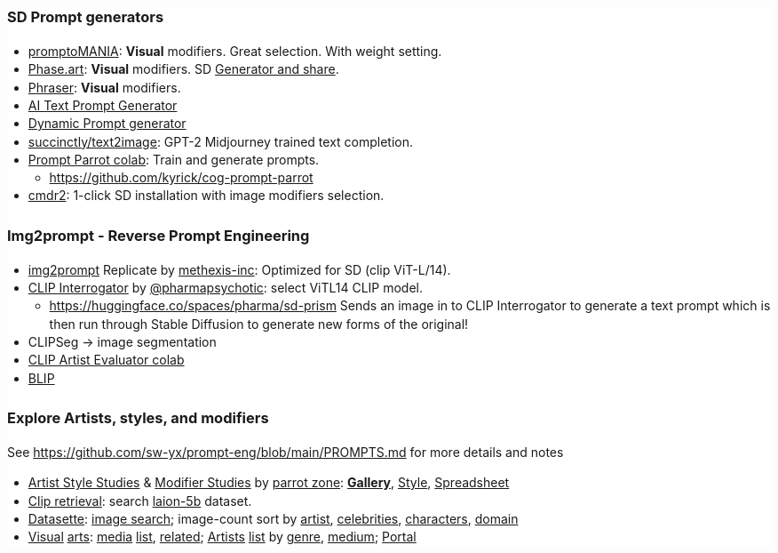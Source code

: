 ### SD Prompt generators

- [promptoMANIA](https://promptomania.com/prompt-builder/): **Visual** modifiers. Great selection. With weight setting.
- [Phase.art](https://www.phase.art/): **Visual** modifiers. SD [Generator and share](https://www.phase.art/images/cl826cjsb000509mlwqbael1i).
- [Phraser](https://phraser.tech/): **Visual** modifiers.
- [AI Text Prompt Generator](https://aitextpromptgenerator.com/)
- [Dynamic Prompt generator](https://rexwang8.github.io/resource/ai/generator)
- [succinctly/text2image](https://huggingface.co/succinctly/text2image-prompt-generator): GPT-2 Midjourney trained text completion.
- [Prompt Parrot colab](https://colab.research.google.com/drive/1GtyVgVCwnDfRvfsHbeU0AlG-SgQn1p8e?usp=sharing): Train and generate prompts.
	- https://github.com/kyrick/cog-prompt-parrot
- [cmdr2](https://github.com/cmdr2/stable-diffusion-ui): 1-click SD installation with image modifiers selection.

### Img2prompt - Reverse Prompt Engineering

- [img2prompt](https://replicate.com/methexis-inc/img2prompt) Replicate by [methexis-inc](https://replicate.com/methexis-inc): Optimized for SD (clip ViT-L/14).
- [CLIP Interrogator](https://colab.research.google.com/github/pharmapsychotic/clip-interrogator/blob/main/clip_interrogator.ipynb) by [@pharmapsychotic](https://twitter.com/pharmapsychotic): select ViTL14 CLIP model.
  - https://huggingface.co/spaces/pharma/sd-prism Sends an image in to CLIP Interrogator to generate a text prompt which is then run through Stable Diffusion to generate new forms of the original!
- CLIPSeg -> image segmentation
- [CLIP Artist Evaluator colab](https://colab.research.google.com/github/lowfuel/CLIP_artists/blob/main/CLIP_Evaluator.ipynb)
- [BLIP](https://huggingface.co/spaces/Salesforce/BLIP)

### Explore Artists, styles, and modifiers

See https://github.com/sw-yx/prompt-eng/blob/main/PROMPTS.md for more details and notes

- [Artist Style Studies](https://www.notion.so/e28a4f8d97724f14a784a538b8589e7d) & [Modifier Studies](https://www.notion.so/2b07d3195d5948c6a7e5836f9d535592) by [parrot zone](https://www.notion.so/74a5c04d4feb4f12b52a41fc8750b205): **[Gallery](https://www.notion.so/e28a4f8d97724f14a784a538b8589e7d)**, [Style](https://www.notion.so/e28a4f8d97724f14a784a538b8589e7d), [Spreadsheet](https://docs.google.com/spreadsheets/d/14xTqtuV3BuKDNhLotB_d1aFlBGnDJOY0BRXJ8-86GpA/edit#gid=0)
- [Clip retrieval](https://knn5.laion.ai/): search [laion-5b](https://laion.ai/blog/laion-5b/) dataset.
- [Datasette](https://laion-aesthetic.datasette.io/laion-aesthetic-6pls): [image search](https://laion-aesthetic.datasette.io/laion-aesthetic-6pls/images); image-count sort by [artist](https://laion-aesthetic.datasette.io/laion-aesthetic-6pls/artists?_sort_desc=image_counts), [celebrities](https://laion-aesthetic.datasette.io/laion-aesthetic-6pls/celebrities?_sort_desc=image_counts), [characters](https://laion-aesthetic.datasette.io/laion-aesthetic-6pls/characters?_sort_desc=image_counts), [domain](https://laion-aesthetic.datasette.io/laion-aesthetic-6pls/domain?_sort_desc=image_counts)
- [Visual](https://en.wikipedia.org/wiki/Category:Visual_arts) [arts](https://en.wikipedia.org/wiki/Category:The_arts): [media](https://en.wikipedia.org/wiki/Category:Visual_arts_media) [list](https://en.wikipedia.org/wiki/List_of_art_media), [related](https://en.wikipedia.org/wiki/Category:Arts-related_lists); [Artists](https://en.wikipedia.org/wiki/Category:Artists) [list](https://en.wikipedia.org/wiki/Category:Lists_of_artists) by [genre](https://en.wikipedia.org/wiki/Category:Artists_by_genre), [medium](https://en.wikipedia.org/wiki/Category:Artists_by_medium); [Portal](https://en.wikipedia.org/wiki/Portal:The_arts)
